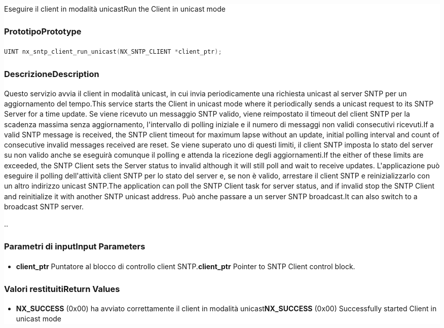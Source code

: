 <span data-ttu-id="aed9a-329">Eseguire il client in modalità unicast</span><span class="sxs-lookup"><span data-stu-id="aed9a-329">Run the Client in unicast mode</span></span>

### <a name="prototype"></a><span data-ttu-id="aed9a-330">Prototipo</span><span class="sxs-lookup"><span data-stu-id="aed9a-330">Prototype</span></span>

```C
UINT nx_sntp_client_run_unicast(NX_SNTP_CLIENT *client_ptr);
```

### <a name="description"></a><span data-ttu-id="aed9a-331">Descrizione</span><span class="sxs-lookup"><span data-stu-id="aed9a-331">Description</span></span>

<span data-ttu-id="aed9a-332">Questo servizio avvia il client in modalità unicast, in cui invia periodicamente una richiesta unicast al server SNTP per un aggiornamento del tempo.</span><span class="sxs-lookup"><span data-stu-id="aed9a-332">This service starts the Client in unicast mode where it periodically sends a unicast request to its SNTP Server for a time update.</span></span> <span data-ttu-id="aed9a-333">Se viene ricevuto un messaggio SNTP valido, viene reimpostato il timeout del client SNTP per la scadenza massima senza aggiornamento, l'intervallo di polling iniziale e il numero di messaggi non validi consecutivi ricevuti.</span><span class="sxs-lookup"><span data-stu-id="aed9a-333">If a valid SNTP message is received, the SNTP client timeout for maximum lapse without an update, initial polling interval and count of consecutive invalid messages received are reset.</span></span> <span data-ttu-id="aed9a-334">Se viene superato uno di questi limiti, il client SNTP imposta lo stato del server su non valido anche se eseguirà comunque il polling e attenda la ricezione degli aggiornamenti.</span><span class="sxs-lookup"><span data-stu-id="aed9a-334">If the either of these limits are exceeded, the SNTP Client sets the Server status to invalid although it will still poll and wait to receive updates.</span></span> <span data-ttu-id="aed9a-335">L'applicazione può eseguire il polling dell'attività client SNTP per lo stato del server e, se non è valido, arrestare il client SNTP e reinizializzarlo con un altro indirizzo unicast SNTP.</span><span class="sxs-lookup"><span data-stu-id="aed9a-335">The application can poll the SNTP Client task for server status, and if invalid stop the SNTP Client and reinitialize it with another SNTP unicast address.</span></span> <span data-ttu-id="aed9a-336">Può anche passare a un server SNTP broadcast.</span><span class="sxs-lookup"><span data-stu-id="aed9a-336">It can also switch to a broadcast SNTP server.</span></span>

<span data-ttu-id="aed9a-337">.</span><span class="sxs-lookup"><span data-stu-id="aed9a-337">.</span></span>

### <a name="input-parameters"></a><span data-ttu-id="aed9a-338">Parametri di input</span><span class="sxs-lookup"><span data-stu-id="aed9a-338">Input Parameters</span></span>

- <span data-ttu-id="aed9a-339">**client_ptr** Puntatore al blocco di controllo client SNTP.</span><span class="sxs-lookup"><span data-stu-id="aed9a-339">**client_ptr** Pointer to SNTP Client control block.</span></span>

### <a name="return-values"></a><span data-ttu-id="aed9a-340">Valori restituiti</span><span class="sxs-lookup"><span data-stu-id="aed9a-340">Return Values</span></span>

- <span data-ttu-id="aed9a-341">**NX_SUCCESS** (0x00) ha avviato correttamente il client in modalità unicast</span><span class="sxs-lookup"><span data-stu-id="aed9a-341">**NX_SUCCESS** (0x00) Successfully started Client in unicast mode</span></span>
